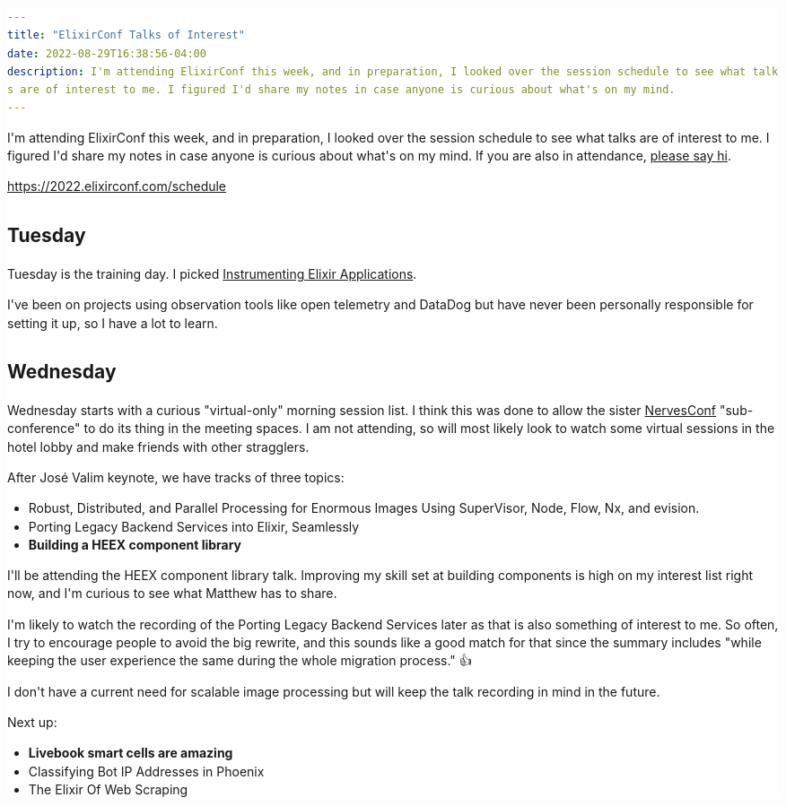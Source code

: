 ```yaml
---
title: "ElixirConf Talks of Interest"
date: 2022-08-29T16:38:56-04:00
description: I'm attending ElixirConf this week, and in preparation, I looked over the session schedule to see what talks are of interest to me. I figured I'd share my notes in case anyone is curious about what's on my mind.
---
```


I'm attending ElixirConf this week, and in preparation, I looked over the session schedule to see what talks are of interest to me. I figured I'd share my notes in case anyone is curious about what's on my mind. If you are also in attendance, [please say hi](https://twitter.com/zorn/status/1563965125278765060).

<https://2022.elixirconf.com/schedule>

## Tuesday

Tuesday is the training day. I picked [Instrumenting Elixir Applications](https://2022.elixirconf.com/training/#instrumenting-elixir-applications). 

I've been on projects using observation tools like open telemetry and DataDog but have never been personally responsible for setting it up, so I have a lot to learn.

## Wednesday

Wednesday starts with a curious "virtual-only" morning session list. I think this was done to allow the sister [NervesConf](https://nervesconf.com/) "sub-conference" to do its thing in the meeting spaces. I am not attending, so will most likely look to watch some virtual sessions in the hotel lobby and make friends with other stragglers.

After José Valim keynote, we have tracks of three topics:

* Robust, Distributed, and Parallel Processing for Enormous Images Using SuperVisor, Node, Flow, Nx, and evision. 
* Porting Legacy Backend Services into Elixir, Seamlessly
* **Building a HEEX component library**

I'll be attending the HEEX component library talk. Improving my skill set at building components is high on my interest list right now, and I'm curious to see what Matthew has to share. 

I'm likely to watch the recording of the Porting Legacy Backend Services later as that is also something of interest to me. So often, I try to encourage people to avoid the big rewrite, and this sounds like a good match for that since the summary includes "while keeping the user experience the same during the whole migration process." 👍

I don't have a current need for scalable image processing but will keep the talk recording in mind in the future.

Next up:

* **Livebook smart cells are amazing**
* Classifying Bot IP Addresses in Phoenix 
* The Elixir Of Web Scraping 
